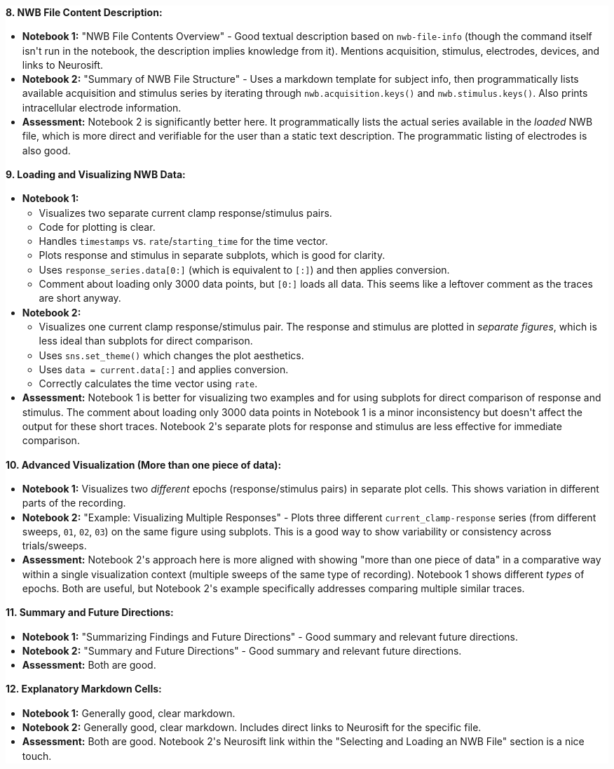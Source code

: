 **8. NWB File Content Description:**
*   **Notebook 1:** "NWB File Contents Overview" - Good textual description based on `nwb-file-info` (though the command itself isn't run in the notebook, the description implies knowledge from it). Mentions acquisition, stimulus, electrodes, devices, and links to Neurosift.
*   **Notebook 2:** "Summary of NWB File Structure" - Uses a markdown template for subject info, then programmatically lists available acquisition and stimulus series by iterating through `nwb.acquisition.keys()` and `nwb.stimulus.keys()`. Also prints intracellular electrode information.
*   **Assessment:** Notebook 2 is significantly better here. It programmatically lists the actual series available in the *loaded* NWB file, which is more direct and verifiable for the user than a static text description. The programmatic listing of electrodes is also good.

**9. Loading and Visualizing NWB Data:**
*   **Notebook 1:**
    *   Visualizes two separate current clamp response/stimulus pairs.
    *   Code for plotting is clear.
    *   Handles `timestamps` vs. `rate`/`starting_time` for the time vector.
    *   Plots response and stimulus in separate subplots, which is good for clarity.
    *   Uses `response_series.data[0:]` (which is equivalent to `[:]`) and then applies conversion.
    *   Comment about loading only 3000 data points, but `[0:]` loads all data. This seems like a leftover comment as the traces are short anyway.
*   **Notebook 2:**
    *   Visualizes one current clamp response/stimulus pair. The response and stimulus are plotted in *separate figures*, which is less ideal than subplots for direct comparison.
    *   Uses `sns.set_theme()` which changes the plot aesthetics.
    *   Uses `data = current.data[:]` and applies conversion.
    *   Correctly calculates the time vector using `rate`.
*   **Assessment:** Notebook 1 is better for visualizing two examples and for using subplots for direct comparison of response and stimulus. The comment about loading only 3000 data points in Notebook 1 is a minor inconsistency but doesn't affect the output for these short traces. Notebook 2's separate plots for response and stimulus are less effective for immediate comparison.

**10. Advanced Visualization (More than one piece of data):**
*   **Notebook 1:** Visualizes two *different* epochs (response/stimulus pairs) in separate plot cells. This shows variation in different parts of the recording.
*   **Notebook 2:** "Example: Visualizing Multiple Responses" - Plots three different `current_clamp-response` series (from different sweeps, `01`, `02`, `03`) on the same figure using subplots. This is a good way to show variability or consistency across trials/sweeps.
*   **Assessment:** Notebook 2's approach here is more aligned with showing "more than one piece of data" in a comparative way within a single visualization context (multiple sweeps of the same type of recording). Notebook 1 shows different *types* of epochs. Both are useful, but Notebook 2's example specifically addresses comparing multiple similar traces.

**11. Summary and Future Directions:**
*   **Notebook 1:** "Summarizing Findings and Future Directions" - Good summary and relevant future directions.
*   **Notebook 2:** "Summary and Future Directions" - Good summary and relevant future directions.
*   **Assessment:** Both are good.

**12. Explanatory Markdown Cells:**
*   **Notebook 1:** Generally good, clear markdown.
*   **Notebook 2:** Generally good, clear markdown. Includes direct links to Neurosift for the specific file.
*   **Assessment:** Both are good. Notebook 2's Neurosift link within the "Selecting and Loading an NWB File" section is a nice touch.
